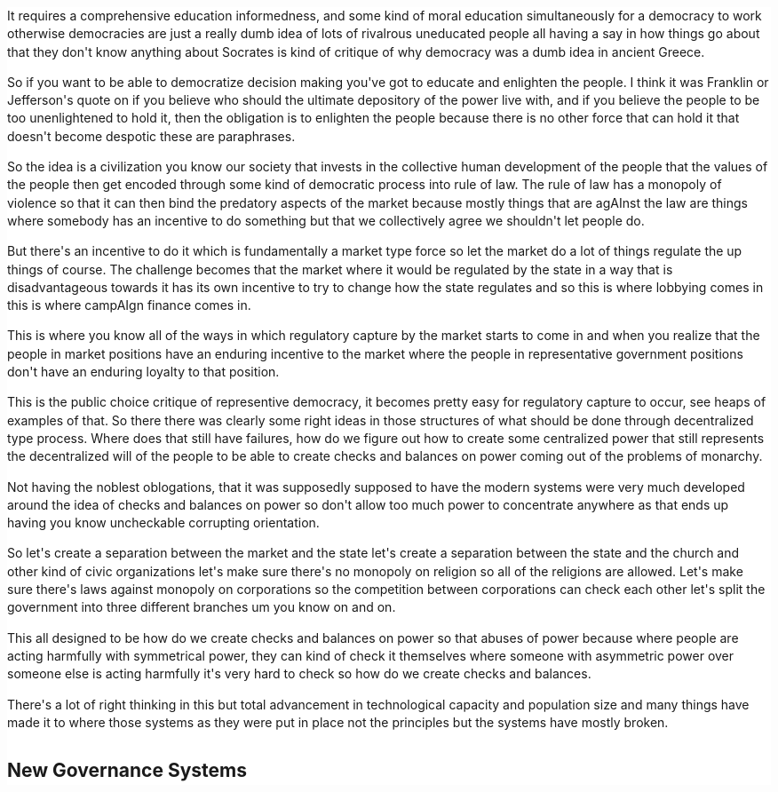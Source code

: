 It requires a comprehensive education informedness, and some kind of moral education simultaneously for a democracy to work otherwise democracies are just a really dumb idea of lots of rivalrous uneducated people all having a say in how things go about that they don't know anything about Socrates is kind of critique of why democracy was a dumb idea in ancient Greece. 

So if you want to be able to democratize decision making you've got to educate and enlighten the people. I think it was Franklin or Jefferson's quote on if you believe who should the ultimate depository of the power live with, and if you believe the people to be too unenlightened to hold it, then the obligation is to enlighten the people because there is no other force that can hold it that doesn't become despotic these are paraphrases.

So the idea is a civilization you know our society that invests in the collective human development of the people that the values of the people then get encoded through some kind of democratic process into rule of law. The rule of law has a monopoly of violence so that it can then bind the predatory aspects of the market because mostly things that are agAInst the law are things where somebody has an incentive to do something but that we collectively agree we shouldn't let people do. 

But there's an incentive to do it which is fundamentally a market type force so let the market do a lot of things regulate the up things of course. The challenge becomes that the market where it would be regulated by the state in a way that is disadvantageous towards it has its own incentive to try to change how the state regulates and so this is where lobbying comes in this is where campAIgn finance comes in. 

This is where you know all of the ways in which regulatory capture by the market starts to come in and when you realize that the people in market positions have an enduring incentive to the market where the people in representative government positions don't have an enduring loyalty to that position.

This is the public choice critique of representive democracy, it becomes pretty easy for regulatory capture to occur, see heaps of examples of that. So there there was clearly some right ideas in those structures of what should be done through decentralized type process. Where does that still have failures, how do we figure out how to create some centralized power that still represents the decentralized will of the people to be able to create checks and balances on power coming out of the problems of monarchy.

Not having the noblest oblogations, that it was supposedly supposed to have the modern systems were very much developed around the idea of checks and balances on power so don't allow too much power to concentrate anywhere as that ends up having you know uncheckable corrupting orientation. 

So let's create a separation between the market and the state let's create a separation between the state and the church and other kind of civic organizations let's make sure there's no monopoly on religion so all of the religions are allowed. Let's make sure there's laws against monopoly on corporations so the competition between corporations can check each other let's split the government into three different branches um you know on and on.

This all designed to be how do we create checks and balances on power so that abuses of power because where people are acting harmfully with symmetrical power, they can kind of check it themselves where someone with asymmetric power over someone else is acting harmfully it's very hard to check so how do we create checks and balances.

There's a lot of right thinking in this but total advancement in technological capacity and population size and many things have made it to where those systems as they were put in place not the principles but the systems have mostly broken. 

## New Governance Systems
